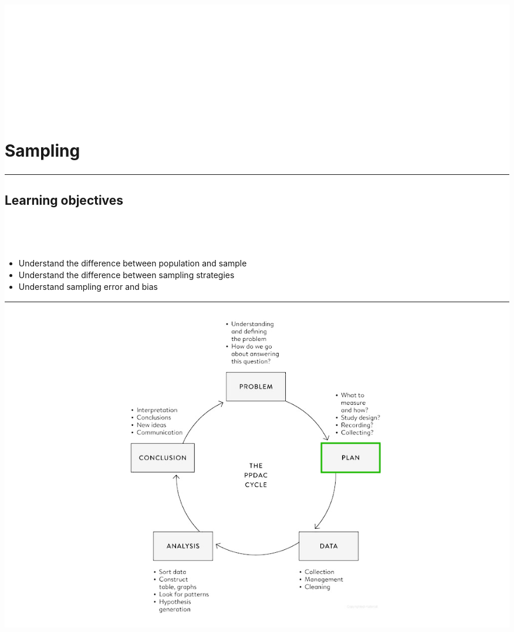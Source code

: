 <span style="display:block; height:190px;"></span>

# Sampling

---
## Learning objectives

<span style="display:block; height:50px;"></span>

- Understand the difference between population and sample
- Understand the difference between sampling strategies
- Understand sampling error and bias

---

<span style="display:block; height:2px;"></span>

<center>
<img src="./img/sampling/PPDAC.png" img height="500px" border="0px"/>
</center>

<span style="display:block; height:5px;"></span>
